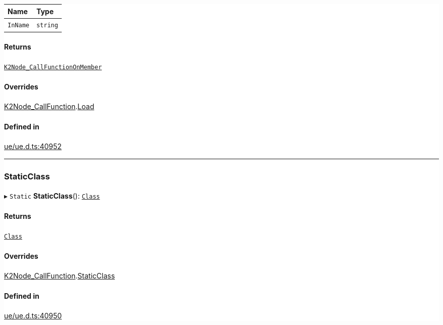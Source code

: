 | Name | Type |
| :------ | :------ |
| `InName` | `string` |

#### Returns

[`K2Node_CallFunctionOnMember`](ue_ue.K2Node_CallFunctionOnMember.md)

#### Overrides

[K2Node_CallFunction](ue_ue.K2Node_CallFunction.md).[Load](ue_ue.K2Node_CallFunction.md#load)

#### Defined in

[ue/ue.d.ts:40952](https://github.com/YugMetaverse/yug_typings/blob/b7d9b19/ue/ue.d.ts#L40952)

___

### StaticClass

▸ `Static` **StaticClass**(): [`Class`](ue_ue.Class.md)

#### Returns

[`Class`](ue_ue.Class.md)

#### Overrides

[K2Node_CallFunction](ue_ue.K2Node_CallFunction.md).[StaticClass](ue_ue.K2Node_CallFunction.md#staticclass)

#### Defined in

[ue/ue.d.ts:40950](https://github.com/YugMetaverse/yug_typings/blob/b7d9b19/ue/ue.d.ts#L40950)

